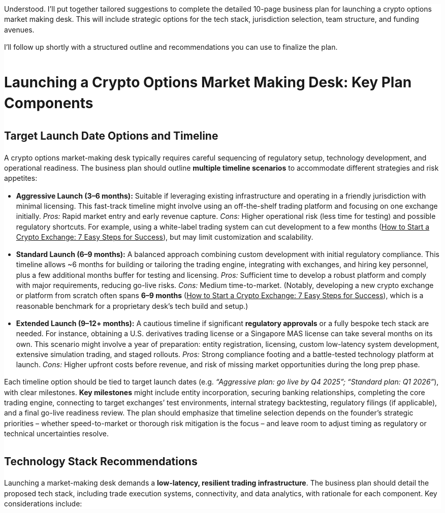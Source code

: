 Understood. I’ll put together tailored suggestions to complete the detailed 10-page business plan for launching a crypto options market making desk. This will include strategic options for the tech stack, jurisdiction selection, team structure, and funding avenues.

I’ll follow up shortly with a structured outline and recommendations you can use to finalize the plan.

# Launching a Crypto Options Market Making Desk: Key Plan Components

## Target Launch Date Options and Timeline 
A crypto options market-making desk typically requires careful sequencing of regulatory setup, technology development, and operational readiness. The business plan should outline **multiple timeline scenarios** to accommodate different strategies and risk appetites:

- **Aggressive Launch (3–6 months):** Suitable if leveraging existing infrastructure and operating in a friendly jurisdiction with minimal licensing. This fast-track timeline might involve using an off-the-shelf trading platform and focusing on one exchange initially. *Pros:* Rapid market entry and early revenue capture. *Cons:* Higher operational risk (less time for testing) and possible regulatory shortcuts. For example, using a white-label trading system can cut development to a few months ([How to Start a Crypto Exchange: 7 Easy Steps for Success](https://www.solulab.com/how-to-start-a-crypto-exchange/#:~:text=%24130%2C000%20to%20%24200%2C000,and%20scope%20of%20the%20project)), but may limit customization and scalability.

- **Standard Launch (6–9 months):** A balanced approach combining custom development with initial regulatory compliance. This timeline allows ~6 months for building or tailoring the trading engine, integrating with exchanges, and hiring key personnel, plus a few additional months buffer for testing and licensing. *Pros:* Sufficient time to develop a robust platform and comply with major requirements, reducing go-live risks. *Cons:* Medium time-to-market. (Notably, developing a new crypto exchange or platform from scratch often spans **6–9 months** ([How to Start a Crypto Exchange: 7 Easy Steps for Success](https://www.solulab.com/how-to-start-a-crypto-exchange/#:~:text=%24130%2C000%20to%20%24200%2C000,and%20scope%20of%20the%20project)), which is a reasonable benchmark for a proprietary desk’s tech build and setup.)

- **Extended Launch (9–12+ months):** A cautious timeline if significant **regulatory approvals** or a fully bespoke tech stack are needed. For instance, obtaining a U.S. derivatives trading license or a Singapore MAS license can take several months on its own. This scenario might involve a year of preparation: entity registration, licensing, custom low-latency system development, extensive simulation trading, and staged rollouts. *Pros:* Strong compliance footing and a battle-tested technology platform at launch. *Cons:* Higher upfront costs before revenue, and risk of missing market opportunities during the long prep phase.

Each timeline option should be tied to target launch dates (e.g. *“Aggressive plan: go live by Q4 2025”; “Standard plan: Q1 2026”*), with clear milestones. **Key milestones** might include entity incorporation, securing banking relationships, completing the core trading engine, connecting to target exchanges’ test environments, internal strategy backtesting, regulatory filings (if applicable), and a final go-live readiness review. The plan should emphasize that timeline selection depends on the founder’s strategic priorities – whether speed-to-market or thorough risk mitigation is the focus – and leave room to adjust timing as regulatory or technical uncertainties resolve.

## Technology Stack Recommendations 
Launching a market-making desk demands a **low-latency, resilient trading infrastructure**. The business plan should detail the proposed tech stack, including trade execution systems, connectivity, and data analytics, with rationale for each component. Key considerations include:
